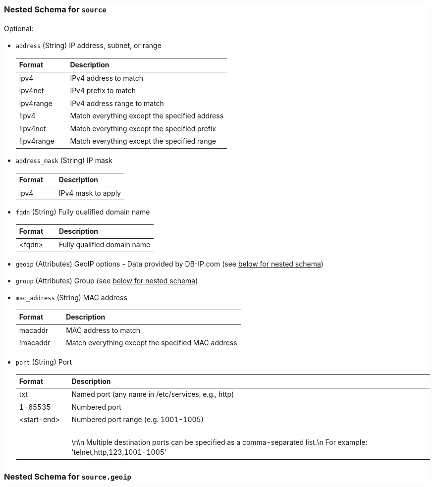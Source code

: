 
<a id="nestedatt--source"></a>
### Nested Schema for `source`

Optional:

- `address` (String) IP address, subnet, or range

    |Format      &emsp;|Description                                    |
    |--------------|-------------------------------------------------|
    |ipv4        &emsp;|IPv4 address to match                          |
    |ipv4net     &emsp;|IPv4 prefix to match                           |
    |ipv4range   &emsp;|IPv4 address range to match                    |
    |!ipv4       &emsp;|Match everything except the specified address  |
    |!ipv4net    &emsp;|Match everything except the specified prefix   |
    |!ipv4range  &emsp;|Match everything except the specified range    |
- `address_mask` (String) IP mask

    |Format  &emsp;|Description         |
    |----------|----------------------|
    |ipv4    &emsp;|IPv4 mask to apply  |
- `fqdn` (String) Fully qualified domain name

    |Format  &emsp;|Description                  |
    |----------|-------------------------------|
    |&lt;fqdn&gt;  &emsp;|Fully qualified domain name  |
- `geoip` (Attributes) GeoIP options - Data provided by DB-IP.com (see [below for nested schema](#nestedatt--source--geoip))
- `group` (Attributes) Group (see [below for nested schema](#nestedatt--source--group))
- `mac_address` (String) MAC address

    |Format    &emsp;|Description                                        |
    |------------|-----------------------------------------------------|
    |macaddr   &emsp;|MAC address to match                               |
    |!macaddr  &emsp;|Match everything except the specified MAC address  |
- `port` (String) Port

    |Format       &emsp;|Description                                                                                                               |
    |---------------|----------------------------------------------------------------------------------------------------------------------------|
    |txt          &emsp;|Named port (any name in /etc/services, e.g., http)                                                                        |
    |1-65535      &emsp;|Numbered port                                                                                                             |
    |&lt;start-end&gt;  &emsp;|Numbered port range (e.g. 1001-1005)                                                                                      |
    |             &emsp;|\n\n  Multiple destination ports can be specified as a comma-separated list.\n  For example: &#39;telnet,http,123,1001-1005&#39;  |

<a id="nestedatt--source--geoip"></a>
### Nested Schema for `source.geoip`
